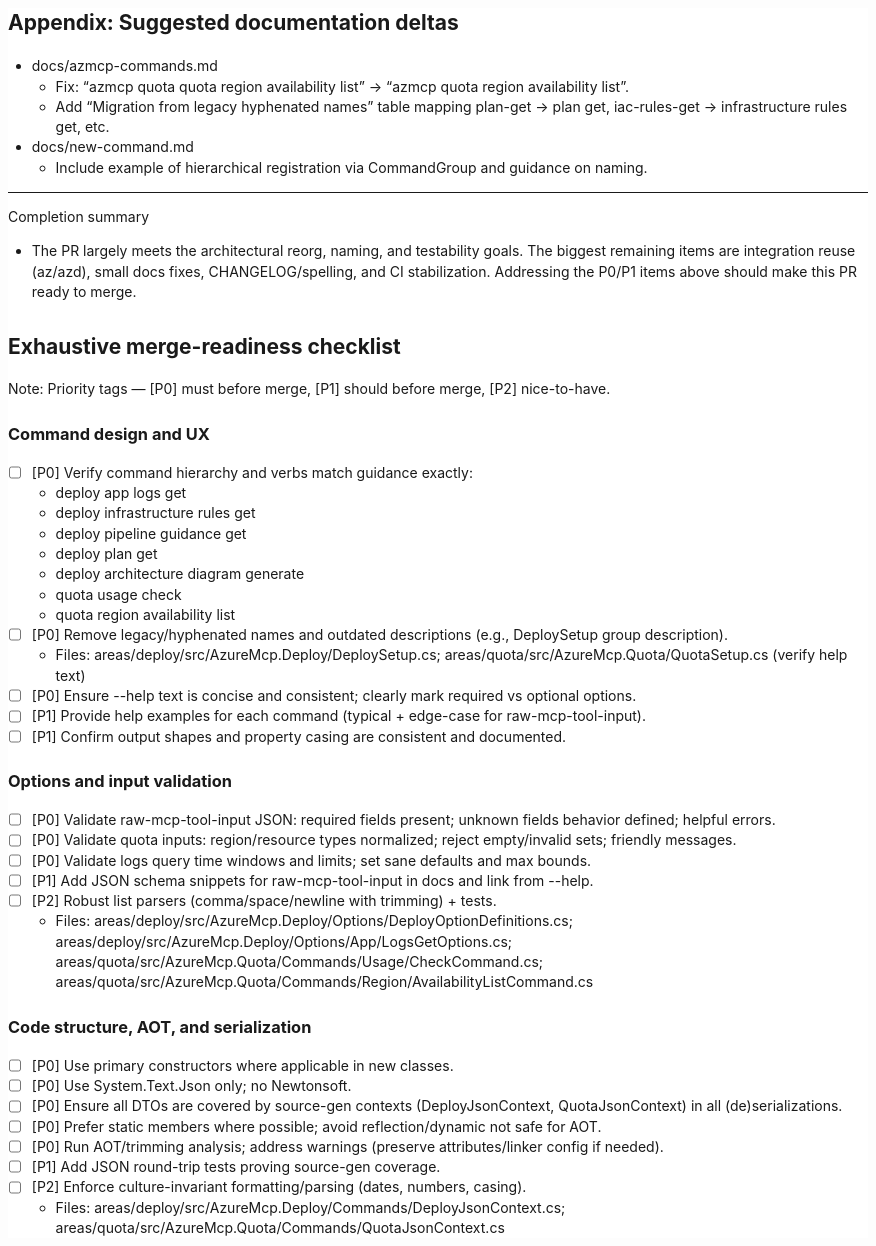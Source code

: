## Appendix: Suggested documentation deltas

- docs/azmcp-commands.md
  - Fix: “azmcp quota quota region availability list” → “azmcp quota region availability list”.
  - Add “Migration from legacy hyphenated names” table mapping plan-get → plan get, iac-rules-get → infrastructure rules get, etc.
- docs/new-command.md
  - Include example of hierarchical registration via CommandGroup and guidance on naming.

---

Completion summary
- The PR largely meets the architectural reorg, naming, and testability goals. The biggest remaining items are integration reuse (az/azd), small docs fixes, CHANGELOG/spelling, and CI stabilization. Addressing the P0/P1 items above should make this PR ready to merge.

## Exhaustive merge-readiness checklist

Note: Priority tags — [P0] must before merge, [P1] should before merge, [P2] nice-to-have.

### Command design and UX
- [ ] [P0] Verify command hierarchy and verbs match guidance exactly:
  - deploy app logs get
  - deploy infrastructure rules get
  - deploy pipeline guidance get
  - deploy plan get
  - deploy architecture diagram generate
  - quota usage check
  - quota region availability list
- [ ] [P0] Remove legacy/hyphenated names and outdated descriptions (e.g., DeploySetup group description).
  - Files: areas/deploy/src/AzureMcp.Deploy/DeploySetup.cs; areas/quota/src/AzureMcp.Quota/QuotaSetup.cs (verify help text)
- [ ] [P0] Ensure --help text is concise and consistent; clearly mark required vs optional options.
- [ ] [P1] Provide help examples for each command (typical + edge-case for raw-mcp-tool-input).
- [ ] [P1] Confirm output shapes and property casing are consistent and documented.

### Options and input validation
- [ ] [P0] Validate raw-mcp-tool-input JSON: required fields present; unknown fields behavior defined; helpful errors.
- [ ] [P0] Validate quota inputs: region/resource types normalized; reject empty/invalid sets; friendly messages.
- [ ] [P0] Validate logs query time windows and limits; set sane defaults and max bounds.
- [ ] [P1] Add JSON schema snippets for raw-mcp-tool-input in docs and link from --help.
- [ ] [P2] Robust list parsers (comma/space/newline with trimming) + tests.
  - Files: areas/deploy/src/AzureMcp.Deploy/Options/DeployOptionDefinitions.cs; areas/deploy/src/AzureMcp.Deploy/Options/App/LogsGetOptions.cs; areas/quota/src/AzureMcp.Quota/Commands/Usage/CheckCommand.cs; areas/quota/src/AzureMcp.Quota/Commands/Region/AvailabilityListCommand.cs

### Code structure, AOT, and serialization
- [ ] [P0] Use primary constructors where applicable in new classes.
- [ ] [P0] Use System.Text.Json only; no Newtonsoft.
- [ ] [P0] Ensure all DTOs are covered by source-gen contexts (DeployJsonContext, QuotaJsonContext) in all (de)serializations.
- [ ] [P0] Prefer static members where possible; avoid reflection/dynamic not safe for AOT.
- [ ] [P0] Run AOT/trimming analysis; address warnings (preserve attributes/linker config if needed).
- [ ] [P1] Add JSON round-trip tests proving source-gen coverage.
- [ ] [P2] Enforce culture-invariant formatting/parsing (dates, numbers, casing).
  - Files: areas/deploy/src/AzureMcp.Deploy/Commands/DeployJsonContext.cs; areas/quota/src/AzureMcp.Quota/Commands/QuotaJsonContext.cs
